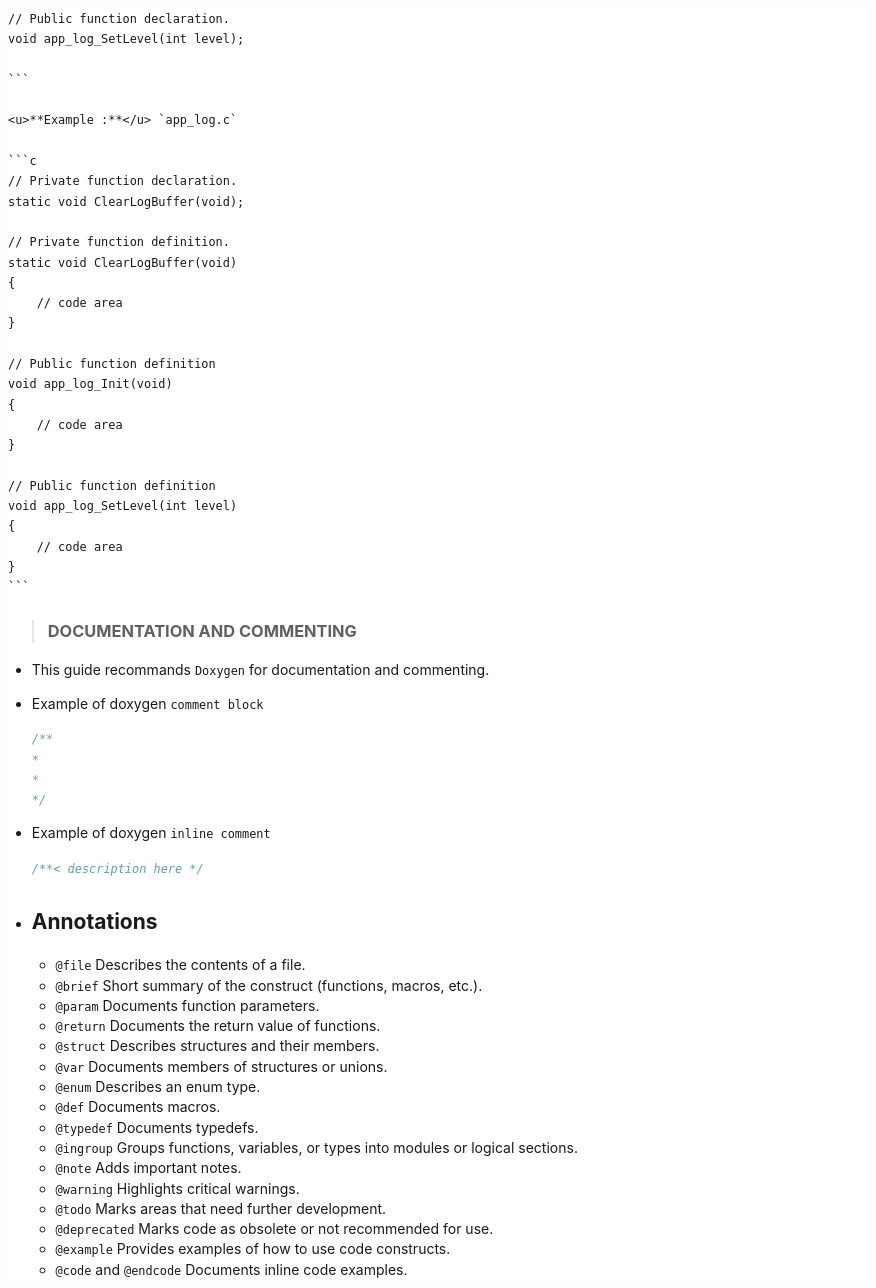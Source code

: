     // Public function declaration.
    void app_log_SetLevel(int level);

    ```

    <u>**Example :**</u> `app_log.c`

    ```c
    // Private function declaration.
    static void ClearLogBuffer(void);

    // Private function definition.
    static void ClearLogBuffer(void)
    {
        // code area
    }

    // Public function definition
    void app_log_Init(void)
    {
        // code area
    }

    // Public function definition
    void app_log_SetLevel(int level)
    {
        // code area
    }
    ```

> ### **DOCUMENTATION AND COMMENTING**

- This guide recommands `Doxygen` for documentation and commenting.

- Example of doxygen `comment block`

  ```c
  /**
  *
  *
  */
  ```

- Example of doxygen `inline comment`

  ```c
  /**< description here */
  ```

- ## Annotations
  - `@file` Describes the contents of a file.
  - `@brief` Short summary of the construct (functions, macros, etc.).
  - `@param` Documents function parameters.
  - `@return` Documents the return value of functions.
  - `@struct` Describes structures and their members.
  - `@var` Documents members of structures or unions.
  - `@enum` Describes an enum type.
  - `@def` Documents macros.
  - `@typedef` Documents typedefs.
  - `@ingroup` Groups functions, variables, or types into modules or logical sections.
  - `@note` Adds important notes.
  - `@warning` Highlights critical warnings.
  - `@todo` Marks areas that need further development.
  - `@deprecated` Marks code as obsolete or not recommended for use.
  - `@example` Provides examples of how to use code constructs.
  - `@code` and `@endcode` Documents inline code examples.
